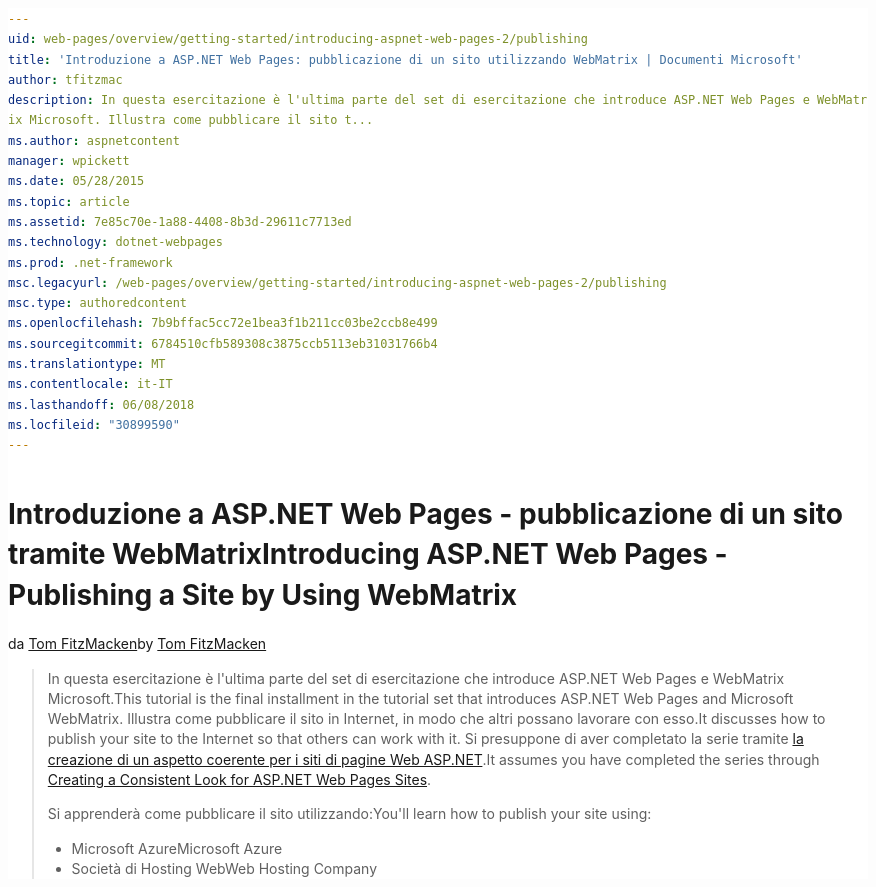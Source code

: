 ```yaml
---
uid: web-pages/overview/getting-started/introducing-aspnet-web-pages-2/publishing
title: 'Introduzione a ASP.NET Web Pages: pubblicazione di un sito utilizzando WebMatrix | Documenti Microsoft'
author: tfitzmac
description: In questa esercitazione è l'ultima parte del set di esercitazione che introduce ASP.NET Web Pages e WebMatrix Microsoft. Illustra come pubblicare il sito t...
ms.author: aspnetcontent
manager: wpickett
ms.date: 05/28/2015
ms.topic: article
ms.assetid: 7e85c70e-1a88-4408-8b3d-29611c7713ed
ms.technology: dotnet-webpages
ms.prod: .net-framework
msc.legacyurl: /web-pages/overview/getting-started/introducing-aspnet-web-pages-2/publishing
msc.type: authoredcontent
ms.openlocfilehash: 7b9bffac5cc72e1bea3f1b211cc03be2ccb8e499
ms.sourcegitcommit: 6784510cfb589308c3875ccb5113eb31031766b4
ms.translationtype: MT
ms.contentlocale: it-IT
ms.lasthandoff: 06/08/2018
ms.locfileid: "30899590"
---
```

<a name="introducing-aspnet-web-pages---publishing-a-site-by-using-webmatrix"></a><span data-ttu-id="e1334-104">Introduzione a ASP.NET Web Pages - pubblicazione di un sito tramite WebMatrix</span><span class="sxs-lookup"><span data-stu-id="e1334-104">Introducing ASP.NET Web Pages - Publishing a Site by Using WebMatrix</span></span>
====================
<span data-ttu-id="e1334-105">da [Tom FitzMacken](https://github.com/tfitzmac)</span><span class="sxs-lookup"><span data-stu-id="e1334-105">by [Tom FitzMacken](https://github.com/tfitzmac)</span></span>

> <span data-ttu-id="e1334-106">In questa esercitazione è l'ultima parte del set di esercitazione che introduce ASP.NET Web Pages e WebMatrix Microsoft.</span><span class="sxs-lookup"><span data-stu-id="e1334-106">This tutorial is the final installment in the tutorial set that introduces ASP.NET Web Pages and Microsoft WebMatrix.</span></span> <span data-ttu-id="e1334-107">Illustra come pubblicare il sito in Internet, in modo che altri possano lavorare con esso.</span><span class="sxs-lookup"><span data-stu-id="e1334-107">It discusses how to publish your site to the Internet so that others can work with it.</span></span> <span data-ttu-id="e1334-108">Si presuppone di aver completato la serie tramite [la creazione di un aspetto coerente per i siti di pagine Web ASP.NET](https://go.microsoft.com/fwlink/?LinkId=251585).</span><span class="sxs-lookup"><span data-stu-id="e1334-108">It assumes you have completed the series through [Creating a Consistent Look for ASP.NET Web Pages Sites](https://go.microsoft.com/fwlink/?LinkId=251585).</span></span>
> 
> <span data-ttu-id="e1334-109">Si apprenderà come pubblicare il sito utilizzando:</span><span class="sxs-lookup"><span data-stu-id="e1334-109">You'll learn how to publish your site using:</span></span>
> 
> - <span data-ttu-id="e1334-110">Microsoft Azure</span><span class="sxs-lookup"><span data-stu-id="e1334-110">Microsoft Azure</span></span>
> - <span data-ttu-id="e1334-111">Società di Hosting Web</span><span class="sxs-lookup"><span data-stu-id="e1334-111">Web Hosting Company</span></span>
